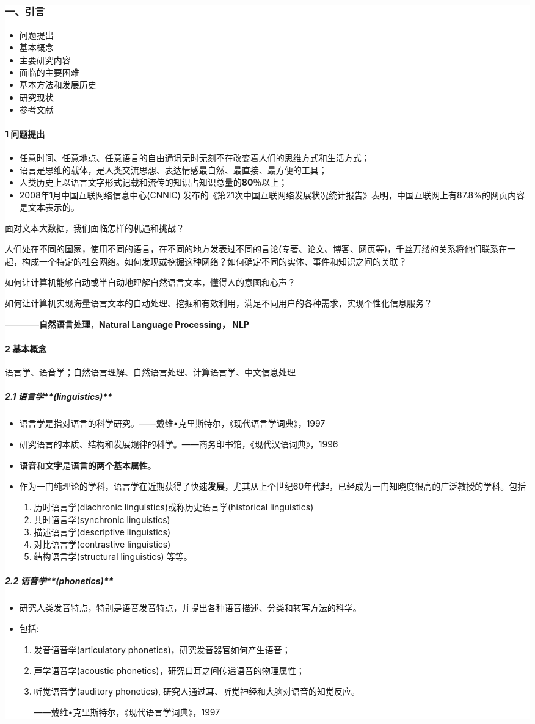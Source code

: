 ### 一、引言

- 问题提出
- 基本概念
- 主要研究内容
- 面临的主要困难
- 基本方法和发展历史
- 研究现状
- 参考文献

#### 1 问题提出

- 任意时间、任意地点、任意语言的自由通讯无时无刻不在改变着人们的思维方式和生活方式；
- 语言是思维的载体，是人类交流思想、表达情感最自然、最直接、最方便的工具；
- 人类历史上以语言文字形式记载和流传的知识占知识总量的**80**％以上；
- 2008年1月中国互联网络信息中心(CNNIC) 发布的《第21次中国互联网络发展状况统计报告》表明，中国互联网上有87.8%的网页内容是文本表示的。

面对文本大数据，我们面临怎样的机遇和挑战？

人们处在不同的国家，使用不同的语言，在不同的地方发表过不同的言论(专著、论文、博客、网页等)，千丝万缕的关系将他们联系在一起，构成一个特定的社会网络。如何发现或挖掘这种网络？如何确定不同的实体、事件和知识之间的关联？

如何让计算机能够自动或半自动地理解自然语言文本，懂得人的意图和心声？

如何让计算机实现海量语言文本的自动处理、挖掘和有效利用，满足不同用户的各种需求，实现个性化信息服务？

————**自然语言处理**，**Natural Language Processing， NLP**

#### 2 基本概念

语言学、语音学；自然语言理解、自然语言处理、计算语言学、中文信息处理

##### 2.1 语言学**(linguistics)**  

- 语言学是指对语言的科学研究。——戴维•克里斯特尔，《现代语言学词典》，1997

- 研究语言的本质、结构和发展规律的科学。——商务印书馆，《现代汉语词典》，1996
- **语音**和**文字**是**语言的两个基本属性**。
- 作为一门纯理论的学科，语言学在近期获得了快速**发展**，尤其从上个世纪60年代起，已经成为一门知晓度很高的广泛教授的学科。包括
  1. 历时语言学(diachronic linguistics)或称历史语言学(historical linguistics)  
  2. 共时语言学(synchronic linguistics)
  3. 描述语言学(descriptive linguistics)
  4. 对比语言学(contrastive linguistics)
  5. 结构语言学(structural linguistics) 等等。

##### 2.2 语音学**(phonetics)**

- 研究人类发音特点，特别是语音发音特点，并提出各种语音描述、分类和转写方法的科学。

- 包括: 

  1. 发音语音学(articulatory phonetics)，研究发音器官如何产生语音；

  2. 声学语音学(acoustic phonetics)，研究口耳之间传递语音的物理属性；

  3. 听觉语音学(auditory phonetics), 研究人通过耳、听觉神经和大脑对语音的知觉反应。

     ——戴维•克里斯特尔，《现代语言学词典》，1997
